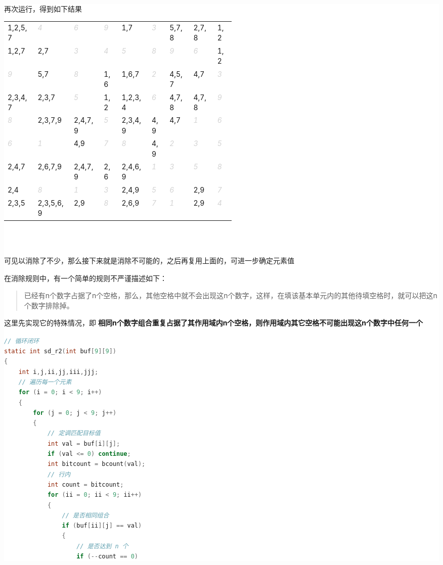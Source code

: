 

再次运行，得到如下结果

<table style="width:450px;height:450px;">
    <tr><td>1,2,5,7</td><td><i style="color:lightgray">4</i></td><td><i style="color:lightgray">6</i></td><td><i style="color:lightgray">9</i></td><td>1,7</td><td><i style="color:lightgray">3</i></td><td>5,7,8</td><td>2,7,8</td><td>1,2</td></tr>
    <tr><td>1,2,7</td><td>2,7</td><td><i style="color:lightgray">3</i></td><td><i style="color:lightgray">4</i></td><td><i style="color:lightgray">5</i></td><td><i style="color:lightgray">8</i></td><td><i style="color:lightgray">9</i></td><td><i style="color:lightgray">6</i></td><td>1,2</td></tr>
    <tr><td><i style="color:lightgray">9</i></td><td>5,7</td><td><i style="color:lightgray">8</i></td><td>1,6</td><td>1,6,7</td><td><i style="color:lightgray">2</i></td><td>4,5,7</td><td>4,7</td><td><i style="color:lightgray">3</i></td></tr>
    <tr><td>2,3,4,7</td><td>2,3,7</td><td><i style="color:lightgray">5</i></td><td>1,2</td><td>1,2,3,4</td><td><i style="color:lightgray">6</i></td><td>4,7,8</td><td>4,7,8</td><td><i style="color:lightgray">9</i></td></tr>
    <tr><td><i style="color:lightgray">8</i></td><td>2,3,7,9</td><td>2,4,7,9</td><td><i style="color:lightgray">5</i></td><td>2,3,4,9</td><td>4,9</td><td>4,7</td><td><i style="color:lightgray">1</i></td><td><i style="color:lightgray">6</i></td></tr>
    <tr><td><i style="color:lightgray">6</i></td><td><i style="color:lightgray">1</i></td><td>4,9</td><td><i style="color:lightgray">7</i></td><td><i style="color:lightgray">8</i></td><td>4,9</td><td><i style="color:lightgray">2</i></td><td><i style="color:lightgray">3</i></td><td><i style="color:lightgray">5</i></td></tr>
    <tr><td>2,4,7</td><td>2,6,7,9</td><td>2,4,7,9</td><td>2,6</td><td>2,4,6,9</td><td><i style="color:lightgray">1</i></td><td><i style="color:lightgray">3</i></td><td><i style="color:lightgray">5</i></td><td><i style="color:lightgray">8</i></td></tr>
    <tr><td>2,4</td><td><i style="color:lightgray">8</i></td><td><i style="color:lightgray">1</i></td><td><i style="color:lightgray">3</i></td><td>2,4,9</td><td><i style="color:lightgray">5</i></td><td><i style="color:lightgray">6</i></td><td>2,9</td><td><i style="color:lightgray">7</i></td></tr>
    <tr><td>2,3,5</td><td>2,3,5,6,9</td><td>2,9</td><td><i style="color:lightgray">8</i></td><td>2,6,9</td><td><i style="color:lightgray">7</i></td><td><i style="color:lightgray">1</i></td><td>2,9</td><td><i style="color:lightgray">4</i></td></tr>
</table>



可见以消除了不少，那么接下来就是消除不可能的，之后再复用上面的，可进一步确定元素值

在消除规则中，有一个简单的规则不严谨描述如下：

> 已经有n个数字占据了n个空格，那么，其他空格中就不会出现这n个数字，这样，在填该基本单元内的其他待填空格时，就可以把这n个数字排除掉。

这里先实现它的特殊情况，即 **相同n个数字组合重复占据了其作用域内n个空格，则作用域内其它空格不可能出现这n个数字中任何一个**

```c
// 循环闭环
static int sd_r2(int buf[9][9])
{
    int i,j,ii,jj,iii,jjj;
    // 遍历每一个元素
    for (i = 0; i < 9; i++)
    {
        for (j = 0; j < 9; j++)
        {
            // 定调匹配目标值
            int val = buf[i][j];
            if (val <= 0) continue;
            int bitcount = bcount(val);
            // 行内
            int count = bitcount;
            for (ii = 0; ii < 9; ii++)
            {
                // 是否相同组合
                if (buf[ii][j] == val)
                {
                    // 是否达到 n 个
                    if (--count == 0)
```

[^1]: 虎扑 https://www.hupu.com/
[^2]: GCC提供的其他内置功能 https://gcc.gnu.org/onlinedocs/gcc/Other-Builtins.html
[^3]: 简单解数独代码片段 https://github.com/nuyuiq/drawers/tree/master/snippet/sudoku